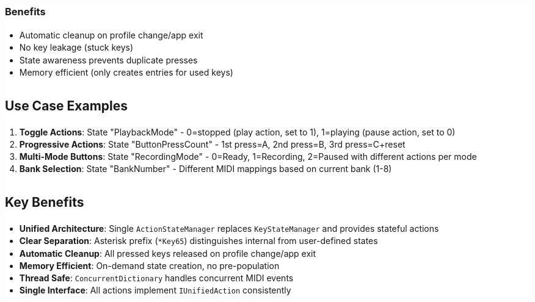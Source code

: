 ### Benefits
- Automatic cleanup on profile change/app exit
- No key leakage (stuck keys)
- State awareness prevents duplicate presses
- Memory efficient (only creates entries for used keys)

## Use Case Examples

1. **Toggle Actions**: State "PlaybackMode" - 0=stopped (play action, set to 1), 1=playing (pause action, set to 0)
2. **Progressive Actions**: State "ButtonPressCount" - 1st press=A, 2nd press=B, 3rd press=C+reset
3. **Multi-Mode Buttons**: State "RecordingMode" - 0=Ready, 1=Recording, 2=Paused with different actions per mode
4. **Bank Selection**: State "BankNumber" - Different MIDI mappings based on current bank (1-8)

## Key Benefits

- **Unified Architecture**: Single `ActionStateManager` replaces `KeyStateManager` and provides stateful actions
- **Clear Separation**: Asterisk prefix (`*Key65`) distinguishes internal from user-defined states
- **Automatic Cleanup**: All pressed keys released on profile change/app exit
- **Memory Efficient**: On-demand state creation, no pre-population
- **Thread Safe**: `ConcurrentDictionary` handles concurrent MIDI events
- **Single Interface**: All actions implement `IUnifiedAction` consistently
